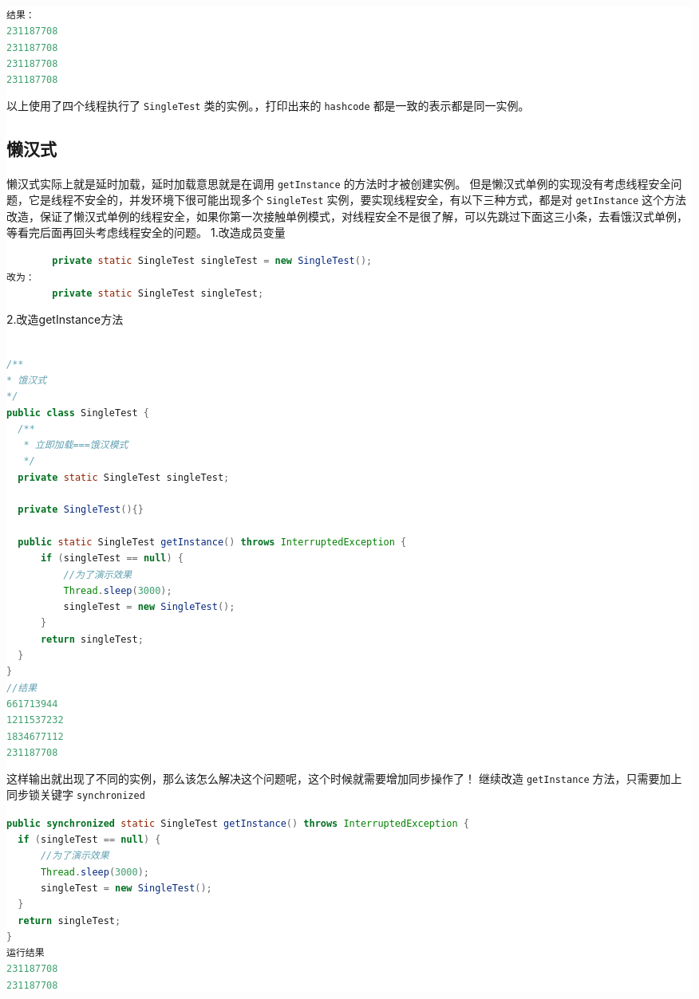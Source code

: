 ```java
结果：
231187708
231187708
231187708
231187708

```
以上使用了四个线程执行了 `SingleTest` 类的实例。，打印出来的 `hashcode` 都是一致的表示都是同一实例。

## 懒汉式

懒汉式实际上就是延时加载，延时加载意思就是在调用 `getInstance` 的方法时才被创建实例。
但是懒汉式单例的实现没有考虑线程安全问题，它是线程不安全的，并发环境下很可能出现多个 `SingleTest` 实例，要实现线程安全，有以下三种方式，都是对 `getInstance` 这个方法改造，保证了懒汉式单例的线程安全，如果你第一次接触单例模式，对线程安全不是很了解，可以先跳过下面这三小条，去看饿汉式单例，等看完后面再回头考虑线程安全的问题。
1.改造成员变量
```java
        private static SingleTest singleTest = new SingleTest();
改为：
        private static SingleTest singleTest;
```
2.改造getInstance方法

```java

/**
* 饿汉式
*/
public class SingleTest {
  /**
   * 立即加载===饿汉模式
   */
  private static SingleTest singleTest;
 
  private SingleTest(){}

  public static SingleTest getInstance() throws InterruptedException {
      if (singleTest == null) {
          //为了演示效果
          Thread.sleep(3000);
          singleTest = new SingleTest();
      }
      return singleTest;
  }
}
//结果
661713944
1211537232
1834677112
231187708
```

这样输出就出现了不同的实例，那么该怎么解决这个问题呢，这个时候就需要增加同步操作了！
继续改造 `getInstance` 方法，只需要加上同步锁关键字 `synchronized`
```java
public synchronized static SingleTest getInstance() throws InterruptedException {
  if (singleTest == null) {
      //为了演示效果
      Thread.sleep(3000);
      singleTest = new SingleTest();
  }
  return singleTest;
}
运行结果
231187708
231187708
```